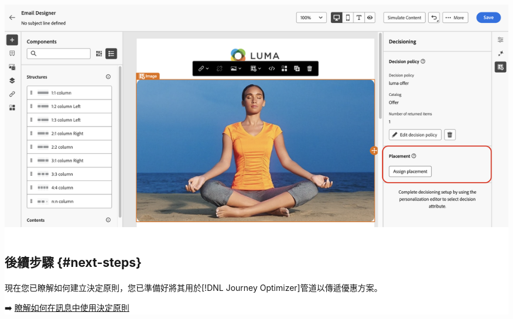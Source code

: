 ![](assets/decision-policy-rail.png)

## 後續步驟 {#next-steps}

現在您已瞭解如何建立決定原則，您已準備好將其用於[!DNL Journey Optimizer]管道以傳遞優惠方案。

➡️ [瞭解如何在訊息中使用決定原則](../experience-decisioning/use-decision-policy.md)

